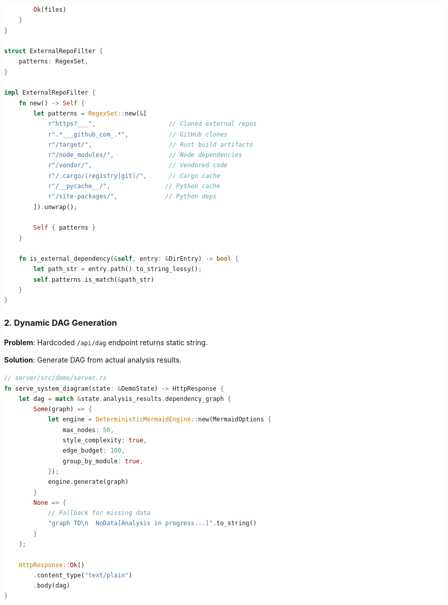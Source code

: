 ```rust
        Ok(files)
    }
}

struct ExternalRepoFilter {
    patterns: RegexSet,
}

impl ExternalRepoFilter {
    fn new() -> Self {
        let patterns = RegexSet::new(&[
            r"https?___",                    // Cloned external repos
            r".*___github_com_.*",           // GitHub clones
            r"/target/",                     // Rust build artifacts
            r"/node_modules/",               // Node dependencies
            r"/vendor/",                     // Vendored code
            r"/.cargo/(registry|git)/",      // Cargo cache
            r"/__pycache__/",               // Python cache
            r"/site-packages/",             // Python deps
        ]).unwrap();
        
        Self { patterns }
    }
    
    fn is_external_dependency(&self, entry: &DirEntry) -> bool {
        let path_str = entry.path().to_string_lossy();
        self.patterns.is_match(&path_str)
    }
}
```

### 2. Dynamic DAG Generation

**Problem**: Hardcoded `/api/dag` endpoint returns static string.

**Solution**: Generate DAG from actual analysis results.

```rust
// server/src/demo/server.rs
fn serve_system_diagram(state: &DemoState) -> HttpResponse {
    let dag = match &state.analysis_results.dependency_graph {
        Some(graph) => {
            let engine = DeterministicMermaidEngine::new(MermaidOptions {
                max_nodes: 50,
                style_complexity: true,
                edge_budget: 100,
                group_by_module: true,
            });
            engine.generate(graph)
        }
        None => {
            // Fallback for missing data
            "graph TD\n  NoData[Analysis in progress...]".to_string()
        }
    };
    
    HttpResponse::Ok()
        .content_type("text/plain")
        .body(dag)
}
```
